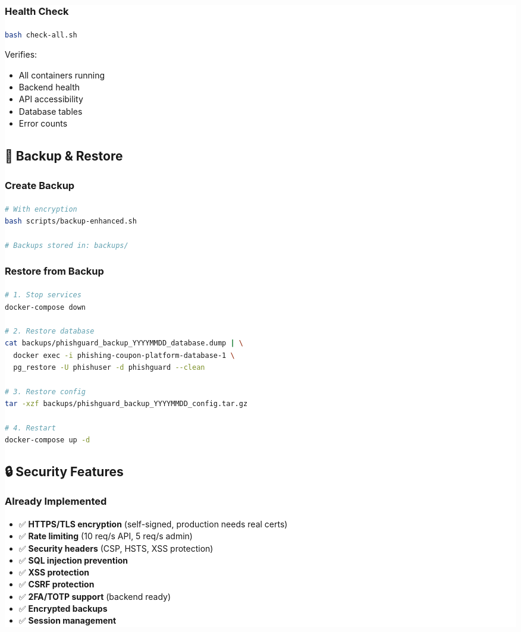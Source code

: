 ### Health Check

```bash
bash check-all.sh
```

Verifies:
- All containers running
- Backend health
- API accessibility
- Database tables
- Error counts

## 💾 Backup & Restore

### Create Backup

```bash
# With encryption
bash scripts/backup-enhanced.sh

# Backups stored in: backups/
```

### Restore from Backup

```bash
# 1. Stop services
docker-compose down

# 2. Restore database
cat backups/phishguard_backup_YYYYMMDD_database.dump | \
  docker exec -i phishing-coupon-platform-database-1 \
  pg_restore -U phishuser -d phishguard --clean

# 3. Restore config
tar -xzf backups/phishguard_backup_YYYYMMDD_config.tar.gz

# 4. Restart
docker-compose up -d
```

## 🔒 Security Features

### Already Implemented

- ✅ **HTTPS/TLS encryption** (self-signed, production needs real certs)
- ✅ **Rate limiting** (10 req/s API, 5 req/s admin)
- ✅ **Security headers** (CSP, HSTS, XSS protection)
- ✅ **SQL injection prevention**
- ✅ **XSS protection**
- ✅ **CSRF protection**
- ✅ **2FA/TOTP support** (backend ready)
- ✅ **Encrypted backups**
- ✅ **Session management**
